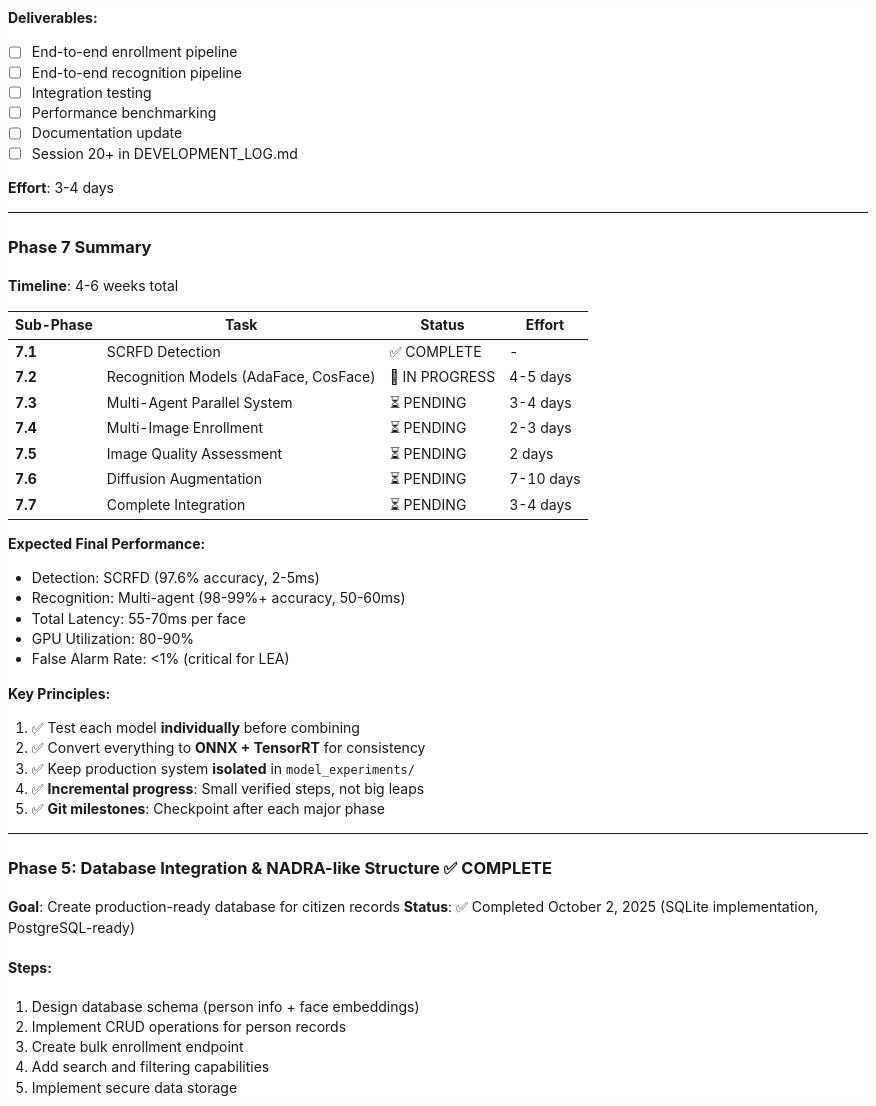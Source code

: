 **Deliverables:**
- [ ] End-to-end enrollment pipeline
- [ ] End-to-end recognition pipeline
- [ ] Integration testing
- [ ] Performance benchmarking
- [ ] Documentation update
- [ ] Session 20+ in DEVELOPMENT_LOG.md

**Effort**: 3-4 days

---

### **Phase 7 Summary**

**Timeline**: 4-6 weeks total

| Sub-Phase | Task | Status | Effort |
|-----------|------|--------|--------|
| **7.1** | SCRFD Detection | ✅ COMPLETE | - |
| **7.2** | Recognition Models (AdaFace, CosFace) | 🚧 IN PROGRESS | 4-5 days |
| **7.3** | Multi-Agent Parallel System | ⏳ PENDING | 3-4 days |
| **7.4** | Multi-Image Enrollment | ⏳ PENDING | 2-3 days |
| **7.5** | Image Quality Assessment | ⏳ PENDING | 2 days |
| **7.6** | Diffusion Augmentation | ⏳ PENDING | 7-10 days |
| **7.7** | Complete Integration | ⏳ PENDING | 3-4 days |

**Expected Final Performance:**
- Detection: SCRFD (97.6% accuracy, 2-5ms)
- Recognition: Multi-agent (98-99%+ accuracy, 50-60ms)
- Total Latency: 55-70ms per face
- GPU Utilization: 80-90%
- False Alarm Rate: <1% (critical for LEA)

**Key Principles:**
1. ✅ Test each model **individually** before combining
2. ✅ Convert everything to **ONNX + TensorRT** for consistency
3. ✅ Keep production system **isolated** in `model_experiments/`
4. ✅ **Incremental progress**: Small verified steps, not big leaps
5. ✅ **Git milestones**: Checkpoint after each major phase

---

### Phase 5: Database Integration & NADRA-like Structure ✅ COMPLETE
**Goal**: Create production-ready database for citizen records
**Status**: ✅ Completed October 2, 2025 (SQLite implementation, PostgreSQL-ready)

#### Steps:
1. Design database schema (person info + face embeddings)
2. Implement CRUD operations for person records
3. Create bulk enrollment endpoint
4. Add search and filtering capabilities
5. Implement secure data storage
